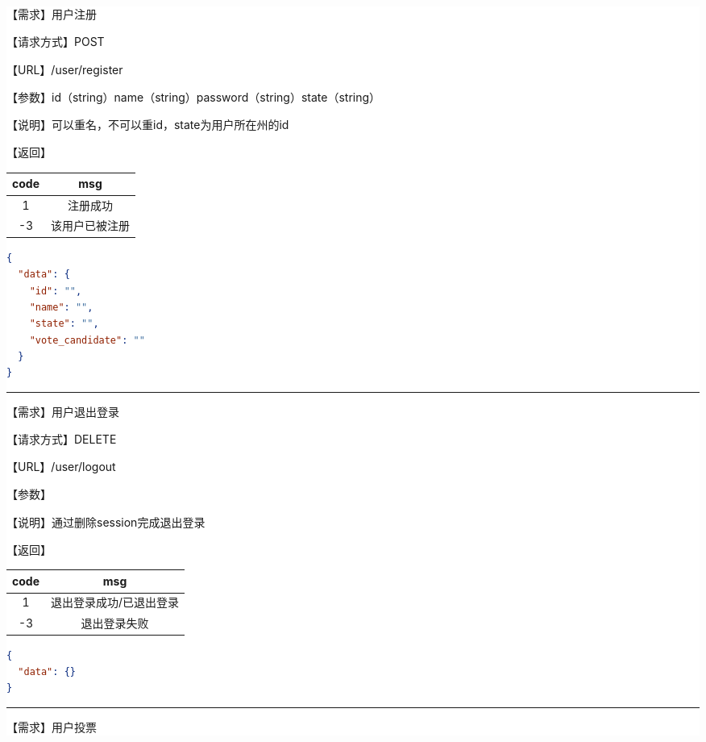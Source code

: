 
【需求】用户注册

【请求方式】POST

【URL】/user/register

【参数】id（string）name（string）password（string）state（string）

【说明】可以重名，不可以重id，state为用户所在州的id

【返回】

| code |      msg       |
| :--: | :------------: |
|  1   |    注册成功    |
|  -3  | 该用户已被注册 |

```json
{
  "data": {
    "id": "",
    "name": "",
    "state": "",
    "vote_candidate": ""
  }
}
```

---

【需求】用户退出登录

【请求方式】DELETE

【URL】/user/logout

【参数】

【说明】通过删除session完成退出登录

【返回】

| code |           msg           |
| :--: | :---------------------: |
|  1   | 退出登录成功/已退出登录 |
|  -3  |      退出登录失败       |

```json
{
  "data": {}
}
```

---

【需求】用户投票
